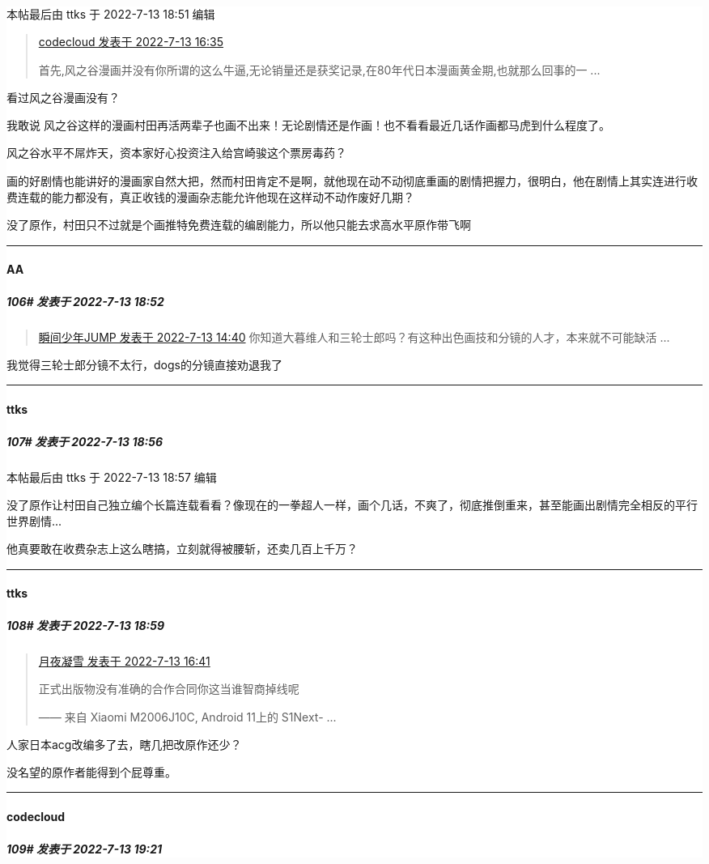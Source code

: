  本帖最后由 ttks 于 2022-7-13 18:51 编辑 
<blockquote><a href="httphttps://bbs.saraba1st.com/2b/forum.php?mod=redirect&amp;goto=findpost&amp;pid=56633444&amp;ptid=2080666" target="_blank">codecloud 发表于 2022-7-13 16:35</a>

首先,风之谷漫画并没有你所谓的这么牛逼,无论销量还是获奖记录,在80年代日本漫画黄金期,也就那么回事的一 ...</blockquote>
看过风之谷漫画没有？

我敢说 风之谷这样的漫画村田再活两辈子也画不出来！无论剧情还是作画！也不看看最近几话作画都马虎到什么程度了。

风之谷水平不屌炸天，资本家好心投资注入给宫崎骏这个票房毒药？

画的好剧情也能讲好的漫画家自然大把，然而村田肯定不是啊，就他现在动不动彻底重画的剧情把握力，很明白，他在剧情上其实连进行收费连载的能力都没有，真正收钱的漫画杂志能允许他现在这样动不动作废好几期？

没了原作，村田只不过就是个画推特免费连载的编剧能力，所以他只能去求高水平原作带飞啊



*****

####  ΑΑ  
##### 106#       发表于 2022-7-13 18:52

<blockquote><a href="httphttps://bbs.saraba1st.com/2b/forum.php?mod=redirect&amp;goto=findpost&amp;pid=56631812&amp;ptid=2080666" target="_blank">瞬间少年JUMP 发表于 2022-7-13 14:40</a>
你知道大暮维人和三轮士郎吗？有这种出色画技和分镜的人才，本来就不可能缺活 ...</blockquote>
我觉得三轮士郎分镜不太行，dogs的分镜直接劝退我了

*****

####  ttks  
##### 107#       发表于 2022-7-13 18:56

 本帖最后由 ttks 于 2022-7-13 18:57 编辑 

没了原作让村田自己独立编个长篇连载看看？像现在的一拳超人一样，画个几话，不爽了，彻底推倒重来，甚至能画出剧情完全相反的平行世界剧情...

他真要敢在收费杂志上这么瞎搞，立刻就得被腰斩，还卖几百上千万？

*****

####  ttks  
##### 108#       发表于 2022-7-13 18:59

<blockquote><a href="httphttps://bbs.saraba1st.com/2b/forum.php?mod=redirect&amp;goto=findpost&amp;pid=56633512&amp;ptid=2080666" target="_blank">月夜凝雪 发表于 2022-7-13 16:41</a>

正式出版物没有准确的合作合同你这当谁智商掉线呢

—— 来自 Xiaomi M2006J10C, Android 11上的 S1Next- ...</blockquote>
人家日本acg改编多了去，瞎几把改原作还少？

没名望的原作者能得到个屁尊重。



*****

####  codecloud  
##### 109#       发表于 2022-7-13 19:21
